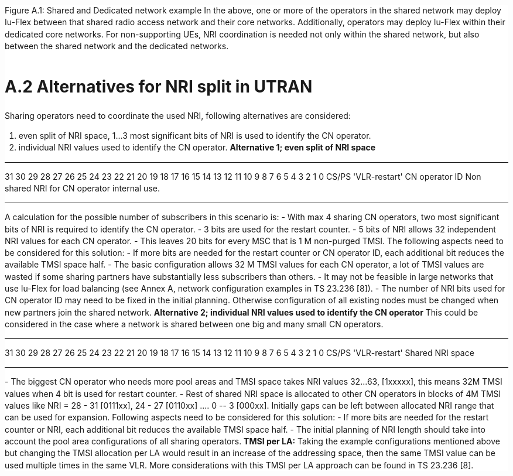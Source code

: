 Figure A.1: Shared and Dedicated network example
In the above, one or more of the operators in the shared network may deploy
Iu-Flex between that shared radio access network and their core networks.
Additionally, operators may deploy Iu-Flex within their dedicated core
networks. For non-supporting UEs, NRI coordination is needed not only within
the shared network, but also between the shared network and the dedicated
networks.
# A.2 Alternatives for NRI split in UTRAN
Sharing operators need to coordinate the used NRI, following alternatives are
considered:
1) even split of NRI space, 1...3 most significant bits of NRI is used to
identify the CN operator.
2) individual NRI values used to identify the CN operator.
**Alternative 1; even split of NRI space**
* * *
31 30 29 28 27 26 25 24 23 22 21 20 19 18 17 16 15 14 13 12 11 10 9 8 7 6 5 4
3 2 1 0 CS/PS \'VLR-restart\' CN operator ID Non shared NRI for CN operator
internal use.
* * *
A calculation for the possible number of subscribers in this scenario is:
\- With max 4 sharing CN operators, two most significant bits of NRI is
required to identify the CN operator.
\- 3 bits are used for the restart counter.
\- 5 bits of NRI allows 32 independent NRI values for each CN operator.
\- This leaves 20 bits for every MSC that is 1 M non-purged TMSI.
The following aspects need to be considered for this solution:
\- If more bits are needed for the restart counter or CN operator ID, each
additional bit reduces the available TMSI space half.
\- The basic configuration allows 32 M TMSI values for each CN operator, a lot
of TMSI values are wasted if some sharing partners have substantially less
subscribers than others.
\- It may not be feasible in large networks that use Iu-Flex for load
balancing (see Annex A, network configuration examples in TS 23.236 [8]).
\- The number of NRI bits used for CN operator ID may need to be fixed in the
initial planning. Otherwise configuration of all existing nodes must be
changed when new partners join the shared network.
**Alternative 2; individual NRI values used to identify the CN operator**
This could be considered in the case where a network is shared between one big
and many small CN operators.
* * *
31 30 29 28 27 26 25 24 23 22 21 20 19 18 17 16 15 14 13 12 11 10 9 8 7 6 5 4
3 2 1 0 CS/PS \'VLR-restart\' Shared NRI space
* * *
\- The biggest CN operator who needs more pool areas and TMSI space takes NRI
values 32...63, [1xxxxx], this means 32M TMSI values when 4 bit is used for
restart counter.
\- Rest of shared NRI space is allocated to other CN operators in blocks of 4M
TMSI values like NRI = 28 - 31 [0111xx], 24 - 27 [0110xx] .... 0 -- 3 [000xx].
Initially gaps can be left between allocated NRI range that can be used for
expansion.
Following aspects need to be considered for this solution:
\- If more bits are needed for the restart counter or NRI, each additional bit
reduces the available TMSI space half.
\- The initial planning of NRI length should take into account the pool area
configurations of all sharing operators.
**TMSI per LA:**
Taking the example configurations mentioned above but changing the TMSI
allocation per LA would result in an increase of the addressing space, then
the same TMSI value can be used multiple times in the same VLR. More
considerations with this TMSI per LA approach can be found in TS 23.236 [8].
#